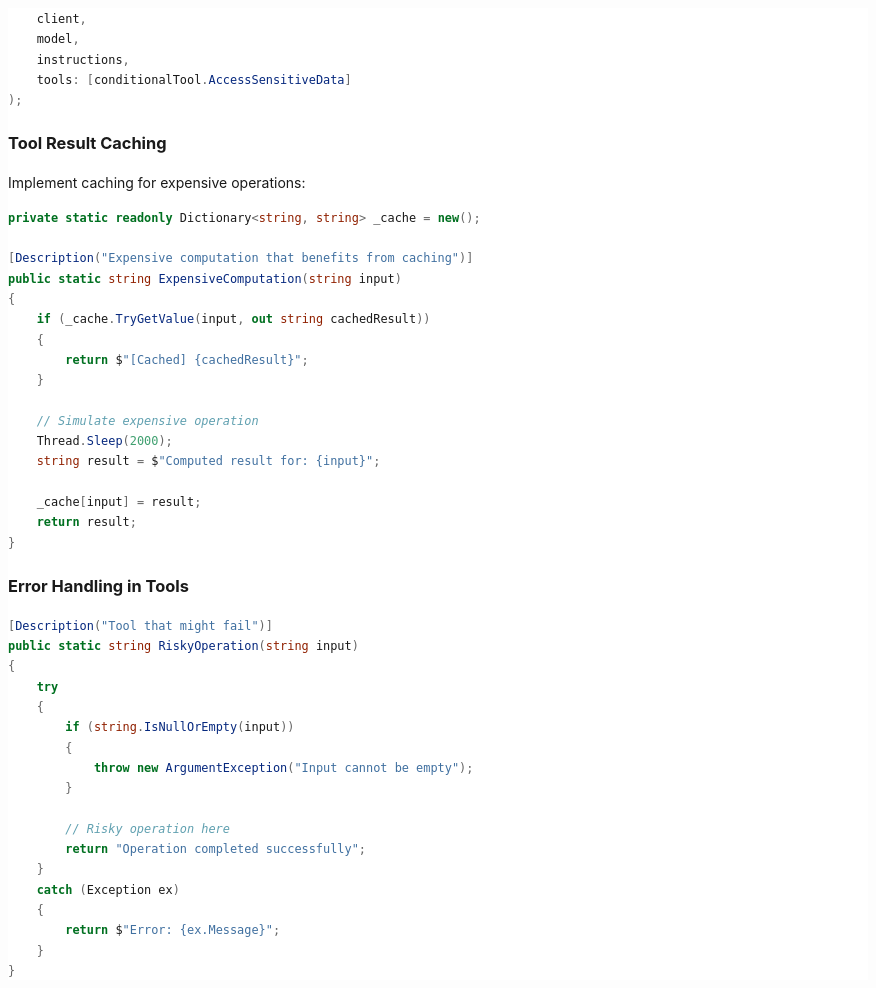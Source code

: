 ```csharp
    client,
    model,
    instructions,
    tools: [conditionalTool.AccessSensitiveData]
);
```

### Tool Result Caching

Implement caching for expensive operations:

```csharp
private static readonly Dictionary<string, string> _cache = new();

[Description("Expensive computation that benefits from caching")]
public static string ExpensiveComputation(string input)
{
    if (_cache.TryGetValue(input, out string cachedResult))
    {
        return $"[Cached] {cachedResult}";
    }
    
    // Simulate expensive operation
    Thread.Sleep(2000);
    string result = $"Computed result for: {input}";
    
    _cache[input] = result;
    return result;
}
```

### Error Handling in Tools

```csharp
[Description("Tool that might fail")]
public static string RiskyOperation(string input)
{
    try
    {
        if (string.IsNullOrEmpty(input))
        {
            throw new ArgumentException("Input cannot be empty");
        }
        
        // Risky operation here
        return "Operation completed successfully";
    }
    catch (Exception ex)
    {
        return $"Error: {ex.Message}";
    }
}
```
